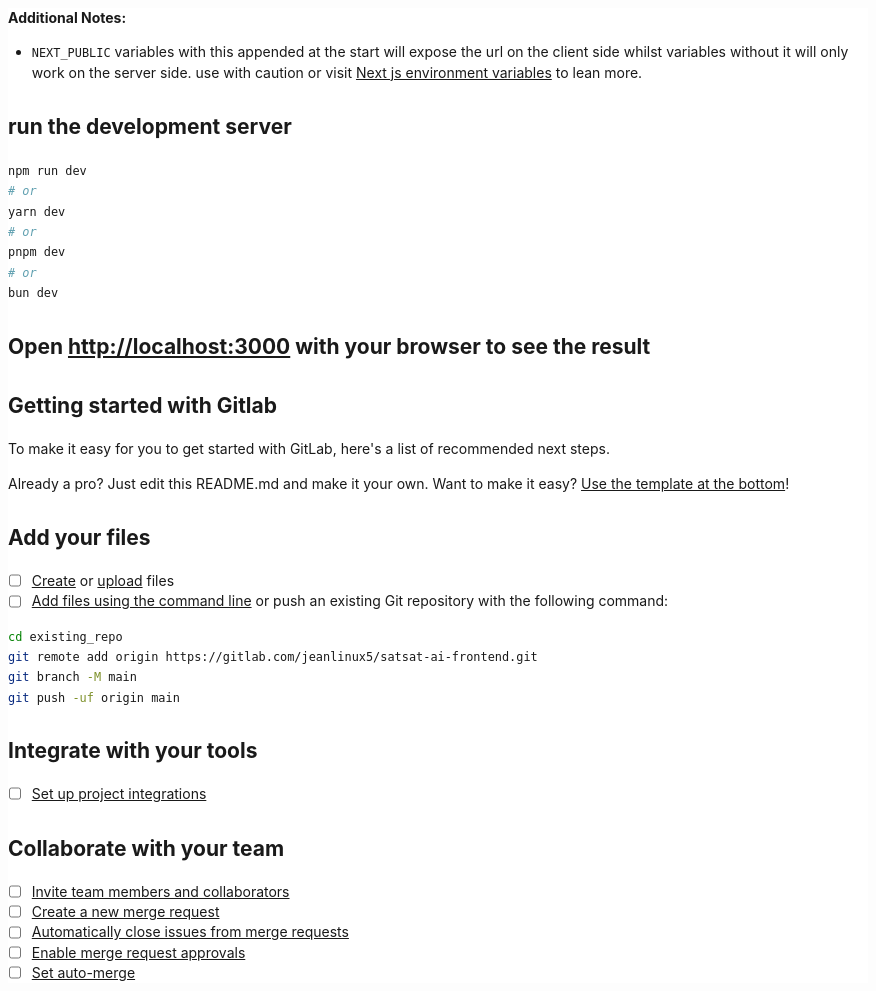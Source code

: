 **Additional Notes:**

- `NEXT_PUBLIC` variables with this appended at the start will expose the url on the client side whilst variables without it will only work on the server side. use with caution or visit [Next js environment variables](https://nextjs.org/docs/pages/building-your-application/configuring/environment-variables) to lean more.

## run the development server

```bash
npm run dev
# or
yarn dev
# or
pnpm dev
# or
bun dev

```

## Open [http://localhost:3000](http://localhost:3000) with your browser to see the result

## Getting started with Gitlab

To make it easy for you to get started with GitLab, here's a list of recommended next steps.

Already a pro? Just edit this README.md and make it your own. Want to make it easy? [Use the template at the bottom](#editing-this-readme)!

## Add your files

- [ ] [Create](https://docs.gitlab.com/ee/user/project/repository/web_editor.html#create-a-file) or [upload](https://docs.gitlab.com/ee/user/project/repository/web_editor.html#upload-a-file) files
- [ ] [Add files using the command line](https://docs.gitlab.com/ee/gitlab-basics/add-file.html#add-a-file-using-the-command-line) or push an existing Git repository with the following command:

```bash
cd existing_repo
git remote add origin https://gitlab.com/jeanlinux5/satsat-ai-frontend.git
git branch -M main
git push -uf origin main
```

## Integrate with your tools

- [ ] [Set up project integrations](https://gitlab.com/jeanlinux5/satsat-ai-frontend/-/settings/integrations)

## Collaborate with your team

- [ ] [Invite team members and collaborators](https://docs.gitlab.com/ee/user/project/members/)
- [ ] [Create a new merge request](https://docs.gitlab.com/ee/user/project/merge_requests/creating_merge_requests.html)
- [ ] [Automatically close issues from merge requests](https://docs.gitlab.com/ee/user/project/issues/managing_issues.html#closing-issues-automatically)
- [ ] [Enable merge request approvals](https://docs.gitlab.com/ee/user/project/merge_requests/approvals/)
- [ ] [Set auto-merge](https://docs.gitlab.com/ee/user/project/merge_requests/merge_when_pipeline_succeeds.html)
